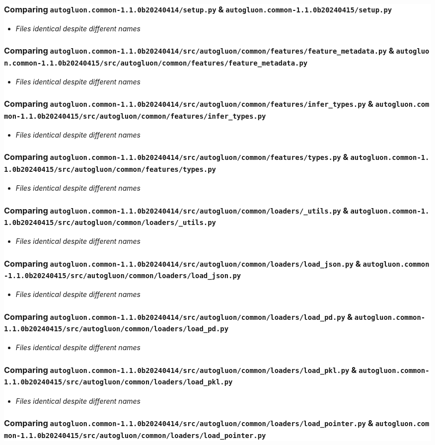 ### Comparing `autogluon.common-1.1.0b20240414/setup.py` & `autogluon.common-1.1.0b20240415/setup.py`

 * *Files identical despite different names*

### Comparing `autogluon.common-1.1.0b20240414/src/autogluon/common/features/feature_metadata.py` & `autogluon.common-1.1.0b20240415/src/autogluon/common/features/feature_metadata.py`

 * *Files identical despite different names*

### Comparing `autogluon.common-1.1.0b20240414/src/autogluon/common/features/infer_types.py` & `autogluon.common-1.1.0b20240415/src/autogluon/common/features/infer_types.py`

 * *Files identical despite different names*

### Comparing `autogluon.common-1.1.0b20240414/src/autogluon/common/features/types.py` & `autogluon.common-1.1.0b20240415/src/autogluon/common/features/types.py`

 * *Files identical despite different names*

### Comparing `autogluon.common-1.1.0b20240414/src/autogluon/common/loaders/_utils.py` & `autogluon.common-1.1.0b20240415/src/autogluon/common/loaders/_utils.py`

 * *Files identical despite different names*

### Comparing `autogluon.common-1.1.0b20240414/src/autogluon/common/loaders/load_json.py` & `autogluon.common-1.1.0b20240415/src/autogluon/common/loaders/load_json.py`

 * *Files identical despite different names*

### Comparing `autogluon.common-1.1.0b20240414/src/autogluon/common/loaders/load_pd.py` & `autogluon.common-1.1.0b20240415/src/autogluon/common/loaders/load_pd.py`

 * *Files identical despite different names*

### Comparing `autogluon.common-1.1.0b20240414/src/autogluon/common/loaders/load_pkl.py` & `autogluon.common-1.1.0b20240415/src/autogluon/common/loaders/load_pkl.py`

 * *Files identical despite different names*

### Comparing `autogluon.common-1.1.0b20240414/src/autogluon/common/loaders/load_pointer.py` & `autogluon.common-1.1.0b20240415/src/autogluon/common/loaders/load_pointer.py`
